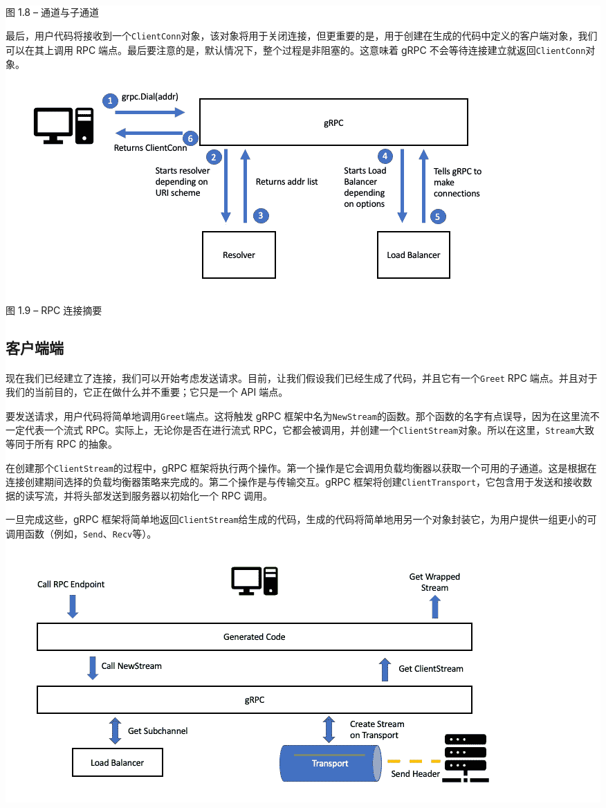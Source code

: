 图 1.8 – 通道与子通道

最后，用户代码将接收到一个`ClientConn`对象，该对象将用于关闭连接，但更重要的是，用于创建在生成的代码中定义的客户端对象，我们可以在其上调用 RPC 端点。最后要注意的是，默认情况下，整个过程是非阻塞的。这意味着 gRPC 不会等待连接建立就返回`ClientConn`对象。

![图 1.9 – RPC 连接摘要](img/B19664_01_009.jpg)

图 1.9 – RPC 连接摘要

## 客户端端

现在我们已经建立了连接，我们可以开始考虑发送请求。目前，让我们假设我们已经生成了代码，并且它有一个`Greet` RPC 端点。并且对于我们的当前目的，它正在做什么并不重要；它只是一个 API 端点。

要发送请求，用户代码将简单地调用`Greet`端点。这将触发 gRPC 框架中名为`NewStream`的函数。那个函数的名字有点误导，因为在这里流不一定代表一个流式 RPC。实际上，无论你是否在进行流式 RPC，它都会被调用，并创建一个`ClientStream`对象。所以在这里，`Stream`大致等同于所有 RPC 的抽象。

在创建那个`ClientStream`的过程中，gRPC 框架将执行两个操作。第一个操作是它会调用负载均衡器以获取一个可用的子通道。这是根据在连接创建期间选择的负载均衡器策略来完成的。第二个操作是与传输交互。gRPC 框架将创建`ClientTransport`，它包含用于发送和接收数据的读写流，并将头部发送到服务器以初始化一个 RPC 调用。

一旦完成这些，gRPC 框架将简单地返回`ClientStream`给生成的代码，生成的代码将简单地用另一个对象封装它，为用户提供一组更小的可调用函数（例如，`Send`、`Recv`等）。

![图 1.10 – 客户端通信摘要](img/B19664_01_010.jpg)
